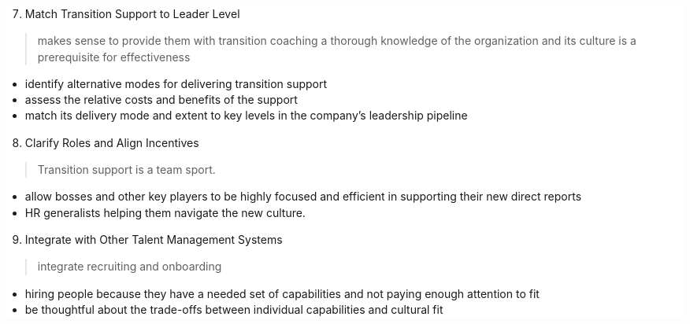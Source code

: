 7. Match Transition Support to Leader Level
> makes sense to provide them with transition coaching
> a thorough knowledge of the organization and its culture is a prerequisite for effectiveness
+ identify alternative modes for delivering transition support
+ assess the relative costs and benefits of the support
+ match its delivery mode and extent to key levels in the company’s leadership pipeline

8. Clarify Roles and Align Incentives
> Transition support is a team sport.
+ allow bosses and other key players to be highly focused and efficient in supporting their new direct reports
+ HR generalists helping them navigate the new culture.

9. Integrate with Other Talent Management Systems
> integrate recruiting and onboarding
- hiring people because they have a needed set of capabilities and not paying enough attention to fit
- be thoughtful about the trade-offs between individual capabilities and cultural fit